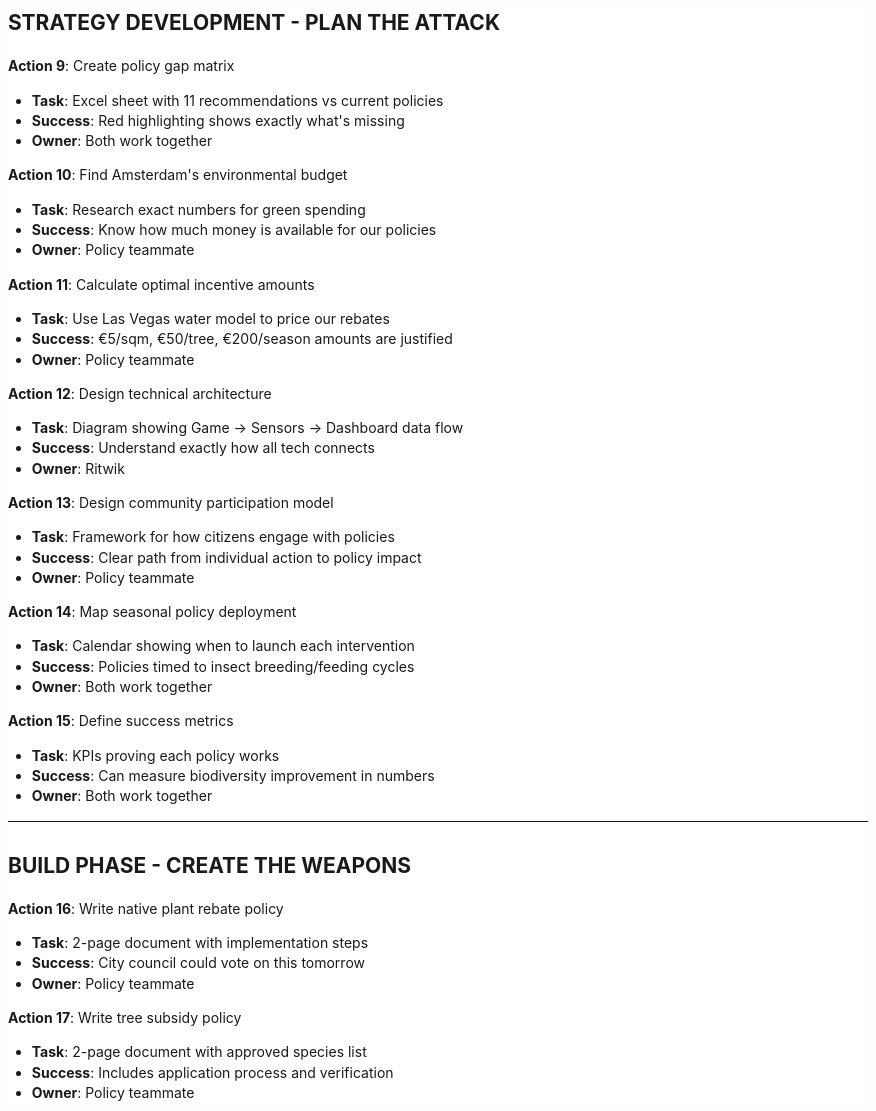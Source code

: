 
## **STRATEGY DEVELOPMENT - PLAN THE ATTACK**

**Action 9**: Create policy gap matrix

- **Task**: Excel sheet with 11 recommendations vs current policies
- **Success**: Red highlighting shows exactly what's missing
- **Owner**: Both work together

**Action 10**: Find Amsterdam's environmental budget

- **Task**: Research exact numbers for green spending
- **Success**: Know how much money is available for our policies
- **Owner**: Policy teammate

**Action 11**: Calculate optimal incentive amounts

- **Task**: Use Las Vegas water model to price our rebates
- **Success**: €5/sqm, €50/tree, €200/season amounts are justified
- **Owner**: Policy teammate

**Action 12**: Design technical architecture

- **Task**: Diagram showing Game → Sensors → Dashboard data flow
- **Success**: Understand exactly how all tech connects
- **Owner**: Ritwik

**Action 13**: Design community participation model

- **Task**: Framework for how citizens engage with policies
- **Success**: Clear path from individual action to policy impact
- **Owner**: Policy teammate

**Action 14**: Map seasonal policy deployment

- **Task**: Calendar showing when to launch each intervention
- **Success**: Policies timed to insect breeding/feeding cycles
- **Owner**: Both work together

**Action 15**: Define success metrics

- **Task**: KPIs proving each policy works
- **Success**: Can measure biodiversity improvement in numbers
- **Owner**: Both work together

---

## **BUILD PHASE - CREATE THE WEAPONS**

**Action 16**: Write native plant rebate policy

- **Task**: 2-page document with implementation steps
- **Success**: City council could vote on this tomorrow
- **Owner**: Policy teammate

**Action 17**: Write tree subsidy policy

- **Task**: 2-page document with approved species list
- **Success**: Includes application process and verification
- **Owner**: Policy teammate
